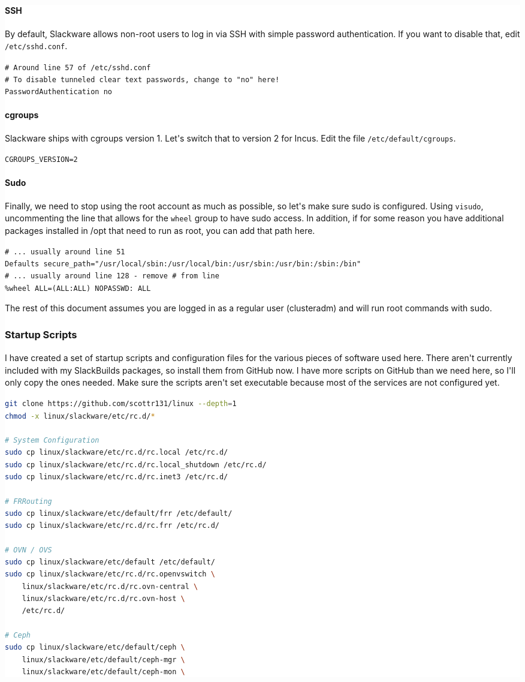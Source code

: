 #### SSH

By default, Slackware allows non-root users to log in via SSH with simple password authentication.  If you want to disable that, edit `/etc/sshd.conf`.

```text
# Around line 57 of /etc/sshd.conf
# To disable tunneled clear text passwords, change to "no" here!
PasswordAuthentication no
```

#### cgroups

Slackware ships with cgroups version 1.  Let's switch that to version 2 for Incus.  Edit the file `/etc/default/cgroups`.

```text
CGROUPS_VERSION=2
```

#### Sudo

Finally, we need to stop using the root account as much as possible, so let's make sure sudo is configured.  Using `visudo`, uncommenting the line that allows for the `wheel` group to have sudo access.  In addition, if for some reason you have additional packages installed in /opt that need to run as root, you can add that path here.

```text
# ... usually around line 51
Defaults secure_path="/usr/local/sbin:/usr/local/bin:/usr/sbin:/usr/bin:/sbin:/bin"
# ... usually around line 128 - remove # from line
%wheel ALL=(ALL:ALL) NOPASSWD: ALL
```

The rest of this document assumes you are logged in as a regular user (clusteradm) and will run root commands with sudo.

### Startup Scripts

I have created a set of startup scripts and configuration files for the various pieces of software used here.  There aren't currently included with my SlackBuilds packages, so install them from GitHub now.  I have more scripts on GitHub than we need here, so I'll only copy the ones needed.  Make sure the scripts aren't set executable because most of the services are not configured yet.

```sh
git clone https://github.com/scottr131/linux --depth=1
chmod -x linux/slackware/etc/rc.d/*

# System Configuration
sudo cp linux/slackware/etc/rc.d/rc.local /etc/rc.d/
sudo cp linux/slackware/etc/rc.d/rc.local_shutdown /etc/rc.d/
sudo cp linux/slackware/etc/rc.d/rc.inet3 /etc/rc.d/

# FRRouting
sudo cp linux/slackware/etc/default/frr /etc/default/
sudo cp linux/slackware/etc/rc.d/rc.frr /etc/rc.d/

# OVN / OVS 
sudo cp linux/slackware/etc/default /etc/default/
sudo cp linux/slackware/etc/rc.d/rc.openvswitch \
    linux/slackware/etc/rc.d/rc.ovn-central \
    linux/slackware/etc/rc.d/rc.ovn-host \
    /etc/rc.d/

# Ceph
sudo cp linux/slackware/etc/default/ceph \
    linux/slackware/etc/default/ceph-mgr \
    linux/slackware/etc/default/ceph-mon \
```